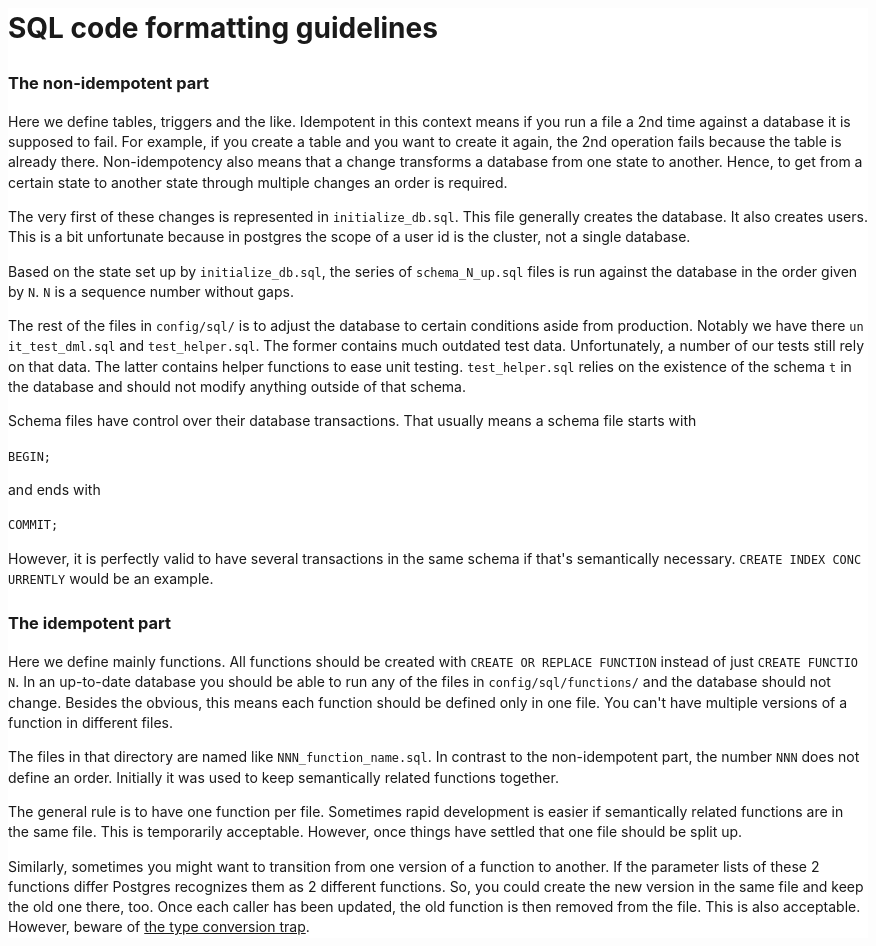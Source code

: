 SQL code formatting guidelines
===============

### The non-idempotent part

Here we define tables, triggers and the like. Idempotent in this context means if you run a file a 2nd time against a database it is supposed to fail. For example, if you create a table and you want to create it again, the 2nd operation fails because the table is already there. Non-idempotency also means that a change transforms a database from one state to another. Hence, to get from a certain state to another state through multiple changes an order is required.

The very first of these changes is represented in `initialize_db.sql`. This file generally creates the database. It also creates users. This is a bit unfortunate because in postgres the scope of a user id is the cluster, not a single database.

Based on the state set up by `initialize_db.sql`, the series of `schema_N_up.sql` files is run against the database in the order given by `N`. `N` is a sequence number without gaps.

The rest of the files in `config/sql/` is to adjust the database to certain conditions aside from production. Notably we have there `unit_test_dml.sql` and `test_helper.sql`. The former contains much outdated test data. Unfortunately, a number of our tests still rely on that data. The latter contains helper functions to ease unit testing. `test_helper.sql` relies on the existence of the schema `t` in the database and should not modify anything outside of that schema.

Schema files have control over their database transactions. That usually means a schema file starts with

``` {#bkmrk-begin%3B}
BEGIN;
```

and ends with

``` {#bkmrk-commit%3B}
COMMIT;
```

However, it is perfectly valid to have several transactions in the same schema if that's semantically necessary. `CREATE INDEX CONCURRENTLY` would be an example.

### The idempotent part

Here we define mainly functions. All functions should be created with `CREATE OR REPLACE FUNCTION` instead of just `CREATE FUNCTION`. In an up-to-date database you should be able to run any of the files in `config/sql/functions/` and the database should not change. Besides the obvious, this means each function should be defined only in one file. You can't have multiple versions of a function in different files.

The files in that directory are named like `NNN_function_name.sql`. In contrast to the non-idempotent part, the number `NNN` does not define an order. Initially it was used to keep semantically related functions together.

The general rule is to have one function per file. Sometimes rapid development is easier if semantically related functions are in the same file. This is temporarily acceptable. However, once things have settled that one file should be split up.

Similarly, sometimes you might want to transition from one version of a function to another. If the parameter lists of these 2 functions differ Postgres recognizes them as 2 different functions. So, you could create the new version in the same file and keep the old one there, too. Once each caller has been updated, the old function is then removed from the file. This is also acceptable. However, beware of [the type conversion trap](./sql-tips#the-type-conversion-trap "the type conversion trap").
